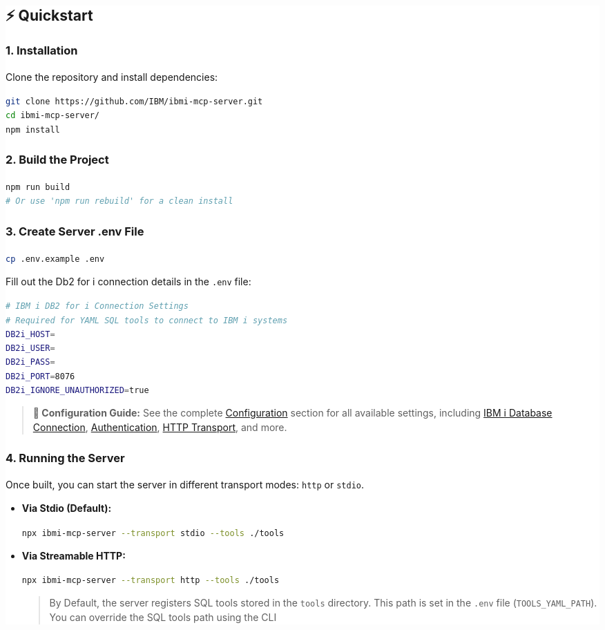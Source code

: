 ## ⚡ Quickstart

### 1. Installation

Clone the repository and install dependencies:

```bash
git clone https://github.com/IBM/ibmi-mcp-server.git
cd ibmi-mcp-server/
npm install
```

### 2. Build the Project

```bash
npm run build
# Or use 'npm run rebuild' for a clean install
```

### 3. Create Server .env File

```bash
cp .env.example .env
```

Fill out the Db2 for i connection details in the `.env` file:

```bash
# IBM i DB2 for i Connection Settings
# Required for YAML SQL tools to connect to IBM i systems
DB2i_HOST=
DB2i_USER=
DB2i_PASS=
DB2i_PORT=8076
DB2i_IGNORE_UNAUTHORIZED=true
```

> **📖 Configuration Guide:** See the complete [Configuration](#⚙️-configuration) section for all available settings, including [IBM i Database Connection](#🗄️-ibm-i-database-connection), [Authentication](#🔐-authentication--authorization), [HTTP Transport](#🌐-http-transport-settings), and more.

### 4. Running the Server

Once built, you can start the server in different transport modes: `http` or `stdio`. 

- **Via Stdio (Default):**
  ```bash
  npx ibmi-mcp-server --transport stdio --tools ./tools
  ```
- **Via Streamable HTTP:**

  ```bash
  npx ibmi-mcp-server --transport http --tools ./tools
  ```

  > By Default, the server registers SQL tools stored in the `tools` directory. This path is set in the `.env` file (`TOOLS_YAML_PATH`). You can override the SQL tools path using the CLI
